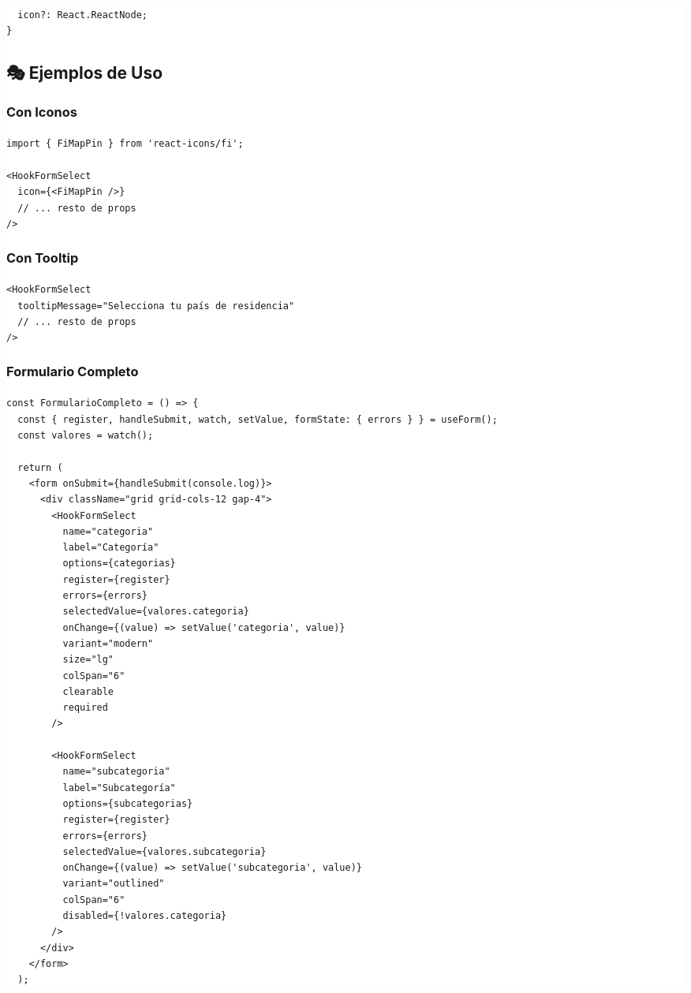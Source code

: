 ```tsx
  icon?: React.ReactNode;
}
```

## 🎭 Ejemplos de Uso

### Con Iconos
```tsx
import { FiMapPin } from 'react-icons/fi';

<HookFormSelect
  icon={<FiMapPin />}
  // ... resto de props
/>
```

### Con Tooltip
```tsx
<HookFormSelect
  tooltipMessage="Selecciona tu país de residencia"
  // ... resto de props
/>
```

### Formulario Completo
```tsx
const FormularioCompleto = () => {
  const { register, handleSubmit, watch, setValue, formState: { errors } } = useForm();
  const valores = watch();

  return (
    <form onSubmit={handleSubmit(console.log)}>
      <div className="grid grid-cols-12 gap-4">
        <HookFormSelect
          name="categoria"
          label="Categoría"
          options={categorias}
          register={register}
          errors={errors}
          selectedValue={valores.categoria}
          onChange={(value) => setValue('categoria', value)}
          variant="modern"
          size="lg"
          colSpan="6"
          clearable
          required
        />
        
        <HookFormSelect
          name="subcategoria"
          label="Subcategoría"
          options={subcategorias}
          register={register}
          errors={errors}
          selectedValue={valores.subcategoria}
          onChange={(value) => setValue('subcategoria', value)}
          variant="outlined"
          colSpan="6"
          disabled={!valores.categoria}
        />
      </div>
    </form>
  );
```